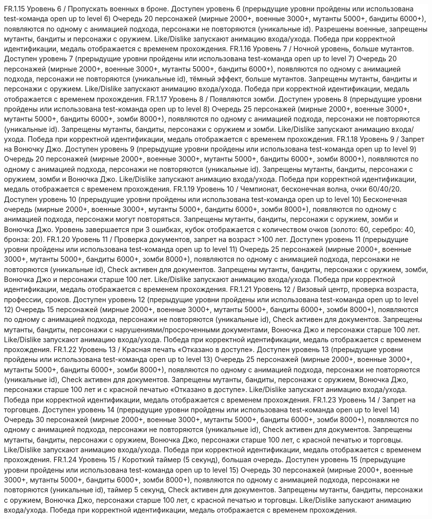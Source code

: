 FR.1.15	Уровень 6 / Пропускать военных в броне.	Доступен уровень 6 (прерыдущие уровни пройдены или использована test-команда open up to level 6)	Очередь 20 персонажей (мирные 2000+, военные 3000+, мутанты 5000+, бандиты 6000+), появляются по одному с анимацией подхода, персонажи не повторяются (уникальные id). Разрешены военные, запрещены мутанты, бандиты и персонажи с оружием. Like/Dislike запускают анимацию входа/ухода. Победа при корректной идентификации, медаль отображается с временем прохождения.
FR.1.16	Уровень 7 / Ночной уровень, больше мутантов.	Доступен уровень 7 (прерыдущие уровни пройдены или использована test-команда open up to level 7)	Очередь 20 персонажей (мирные 2000+, военные 3000+, мутанты 5000+, бандиты 6000+), появляются по одному с анимацией подхода, персонажи не повторяются (уникальные id), тёмный эффект, больше мутантов. Запрещены мутанты, бандиты и персонажи с оружием. Like/Dislike запускают анимацию входа/ухода. Победа при корректной идентификации, медаль отображается с временем прохождения.
FR.1.17	Уровень 8 / Появляются зомби.	Доступен уровень 8 (прерыдущие уровни пройдены или использована test-команда open up to level 8)	Очередь 25 персонажей (мирные 2000+, военные 3000+, мутанты 5000+, бандиты 6000+, зомби 8000+), появляются по одному с анимацией подхода, персонажи не повторяются (уникальные id). Запрещены мутанты, бандиты, персонажи с оружием и зомби. Like/Dislike запускают анимацию входа/ухода. Победа при корректной идентификации, медаль отображается с временем прохождения.
FR.1.18	Уровень 9 / Запрет на Вонючку Джо.	Доступен уровень 9 (прерыдущие уровни пройдены или использована test-команда open up to level 9)	Очередь 20 персонажей (мирные 2000+, военные 3000+, мутанты 5000+, бандиты 6000+, зомби 8000+), появляются по одному с анимацией подхода, персонажи не повторяются (уникальные id). Запрещены мутанты, бандиты, персонажи с оружием, зомби и Вонючка Джо. Like/Dislike запускают анимацию входа/ухода. Победа при корректной идентификации, медаль отображается с временем прохождения.
FR.1.19	Уровень 10 / Чемпионат, бесконечная волна, очки 60/40/20.	Доступен уровень 10 (прерыдущие уровни пройдены или использована test-команда open up to level 10)	Бесконечная очередь (мирные 2000+, военные 3000+, мутанты 5000+, бандиты 6000+, зомби 8000+), появляются по одному с анимацией подхода, персонажи могут повторяться. Запрещены мутанты, бандиты, персонажи с оружием, зомби и Вонючка Джо. Уровень завершается при 3 ошибках, кубок отображается с количеством очков (золото: 60, серебро: 40, бронза: 20).
FR.1.20	Уровень 11 / Проверка документов, запрет на возраст >100 лет.	Доступен уровень 11 (прерыдущие уровни пройдены или использована test-команда open up to level 11)	Очередь 25 персонажей (мирные 2000+, военные 3000+, мутанты 5000+, бандиты 6000+, зомби 8000+), появляются по одному с анимацией подхода, персонажи не повторяются (уникальные id), Check активен для документов. Запрещены мутанты, бандиты, персонажи с оружием, зомби, Вонючка Джо и персонажи старше 100 лет. Like/Dislike запускают анимацию входа/ухода. Победа при корректной идентификации, медаль отображается с временем прохождения.
FR.1.21	Уровень 12 / Визовый центр, проверка возраста, профессии, сроков.	Доступен уровень 12 (прерыдущие уровни пройдены или использована test-команда open up to level 12)	Очередь 15 персонажей (мирные 2000+, военные 3000+, мутанты 5000+, бандиты 6000+, зомби 8000+), появляются по одному с анимацией подхода, персонажи не повторяются (уникальные id), Check активен для документов. Запрещены мутанты, бандиты, персонажи с нарушениями/просроченными документами, Вонючка Джо и персонажи старше 100 лет. Like/Dislike запускают анимацию входа/ухода. Победа при корректной идентификации, медаль отображается с временем прохождения.
FR.1.22	Уровень 13 / Красная печать «Отказано в доступе».	Доступен уровень 13 (прерыдущие уровни пройдены или использована test-команда open up to level 13)	Очередь 25 персонажей (мирные 2000+, военные 3000+, мутанты 5000+, бандиты 6000+, зомби 8000+), появляются по одному с анимацией подхода, персонажи не повторяются (уникальные id), Check активен для документов. Запрещены мутанты, бандиты, персонажи с оружием, Вонючка Джо, персонажи старше 100 лет и с красной печатью «Отказано в доступе». Like/Dislike запускают анимацию входа/ухода. Победа при корректной идентификации, медаль отображается с временем прохождения.
FR.1.23	Уровень 14 / Запрет на торговцев.	Доступен уровень 14 (прерыдущие уровни пройдены или использована test-команда open up to level 14)	Очередь 30 персонажей (мирные 2000+, военные 3000+, мутанты 5000+, бандиты 6000+, зомби 8000+), появляются по одному с анимацией подхода, персонажи не повторяются (уникальные id), Check активен для документов. Запрещены мутанты, бандиты, персонажи с оружием, Вонючка Джо, персонажи старше 100 лет, с красной печатью и торговцы. Like/Dislike запускают анимацию входа/ухода. Победа при корректной идентификации, медаль отображается с временем прохождения.
FR.1.24	Уровень 15 / Короткий таймер (5 секунд), большая очередь.	Доступен уровень 15 (прерыдущие уровни пройдены или использована test-команда open up to level 15)	Очередь 30 персонажей (мирные 2000+, военные 3000+, мутанты 5000+, бандиты 6000+, зомби 8000+), появляются по одному с анимацией подхода, персонажи не повторяются (уникальные id), таймер 5 секунд, Check активен для документов. Запрещены мутанты, бандиты, персонажи с оружием, Вонючка Джо, персонажи старше 100 лет, с красной печатью и торговцы. Like/Dislike запускают анимацию входа/ухода. Победа при корректной идентификации, медаль отображается с временем прохождения.